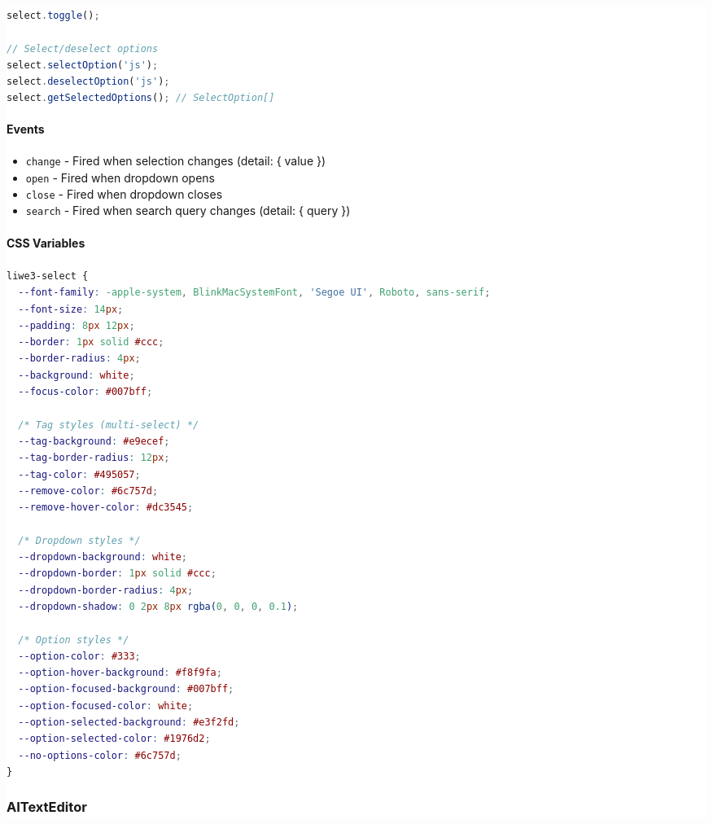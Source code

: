 ```typescript
select.toggle();

// Select/deselect options
select.selectOption('js');
select.deselectOption('js');
select.getSelectedOptions(); // SelectOption[]
```

#### Events

- `change` - Fired when selection changes (detail: { value })
- `open` - Fired when dropdown opens
- `close` - Fired when dropdown closes
- `search` - Fired when search query changes (detail: { query })

#### CSS Variables

```css
liwe3-select {
  --font-family: -apple-system, BlinkMacSystemFont, 'Segoe UI', Roboto, sans-serif;
  --font-size: 14px;
  --padding: 8px 12px;
  --border: 1px solid #ccc;
  --border-radius: 4px;
  --background: white;
  --focus-color: #007bff;

  /* Tag styles (multi-select) */
  --tag-background: #e9ecef;
  --tag-border-radius: 12px;
  --tag-color: #495057;
  --remove-color: #6c757d;
  --remove-hover-color: #dc3545;

  /* Dropdown styles */
  --dropdown-background: white;
  --dropdown-border: 1px solid #ccc;
  --dropdown-border-radius: 4px;
  --dropdown-shadow: 0 2px 8px rgba(0, 0, 0, 0.1);

  /* Option styles */
  --option-color: #333;
  --option-hover-background: #f8f9fa;
  --option-focused-background: #007bff;
  --option-focused-color: white;
  --option-selected-background: #e3f2fd;
  --option-selected-color: #1976d2;
  --no-options-color: #6c757d;
}
```

### AITextEditor
